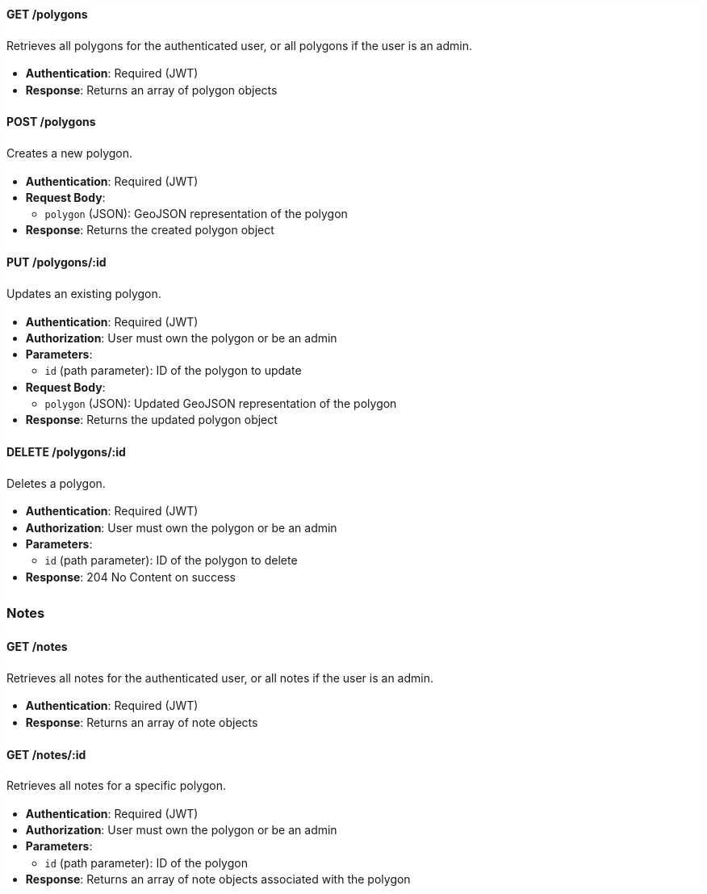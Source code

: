 #### GET /polygons

Retrieves all polygons for the authenticated user, or all polygons if the user is an admin.

- **Authentication**: Required (JWT)
- **Response**: Returns an array of polygon objects

#### POST /polygons

Creates a new polygon.

- **Authentication**: Required (JWT)
- **Request Body**:
  - `polygon` (JSON): GeoJSON representation of the polygon
- **Response**: Returns the created polygon object

#### PUT /polygons/:id

Updates an existing polygon.

- **Authentication**: Required (JWT)
- **Authorization**: User must own the polygon or be an admin
- **Parameters**:
  - `id` (path parameter): ID of the polygon to update
- **Request Body**:
  - `polygon` (JSON): Updated GeoJSON representation of the polygon
- **Response**: Returns the updated polygon object

#### DELETE /polygons/:id

Deletes a polygon.

- **Authentication**: Required (JWT)
- **Authorization**: User must own the polygon or be an admin
- **Parameters**:
  - `id` (path parameter): ID of the polygon to delete
- **Response**: 204 No Content on success

### Notes

#### GET /notes

Retrieves all notes for the authenticated user, or all notes if the user is an admin.

- **Authentication**: Required (JWT)
- **Response**: Returns an array of note objects

#### GET /notes/:id

Retrieves all notes for a specific polygon.

- **Authentication**: Required (JWT)
- **Authorization**: User must own the polygon or be an admin
- **Parameters**:
  - `id` (path parameter): ID of the polygon
- **Response**: Returns an array of note objects associated with the polygon
